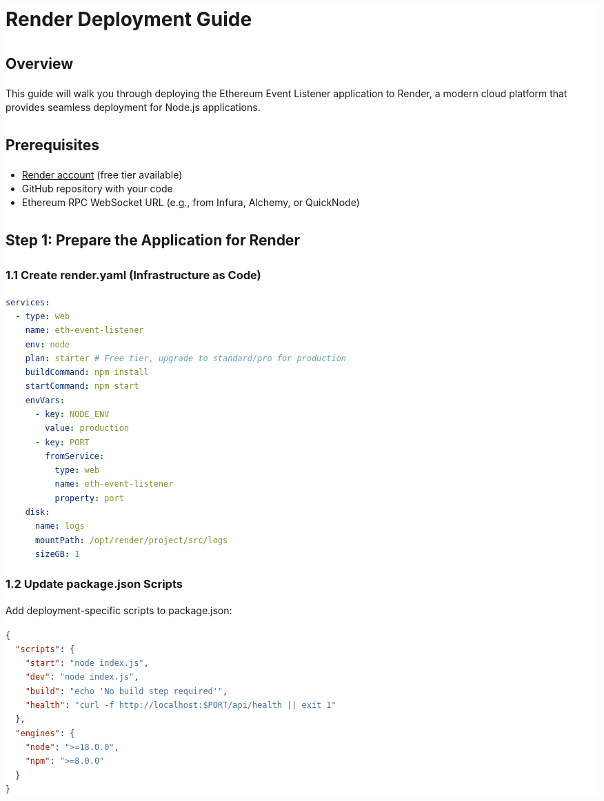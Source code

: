 # Render Deployment Guide

## Overview
This guide will walk you through deploying the Ethereum Event Listener application to Render, a modern cloud platform that provides seamless deployment for Node.js applications.

## Prerequisites
- [Render account](https://render.com) (free tier available)
- GitHub repository with your code
- Ethereum RPC WebSocket URL (e.g., from Infura, Alchemy, or QuickNode)

## Step 1: Prepare the Application for Render

### 1.1 Create render.yaml (Infrastructure as Code)
```yaml
services:
  - type: web
    name: eth-event-listener
    env: node
    plan: starter # Free tier, upgrade to standard/pro for production
    buildCommand: npm install
    startCommand: npm start
    envVars:
      - key: NODE_ENV
        value: production
      - key: PORT
        fromService:
          type: web
          name: eth-event-listener
          property: port
    disk:
      name: logs
      mountPath: /opt/render/project/src/logs
      sizeGB: 1
```

### 1.2 Update package.json Scripts
Add deployment-specific scripts to package.json:
```json
{
  "scripts": {
    "start": "node index.js",
    "dev": "node index.js",
    "build": "echo 'No build step required'",
    "health": "curl -f http://localhost:$PORT/api/health || exit 1"
  },
  "engines": {
    "node": ">=18.0.0",
    "npm": ">=8.0.0"
  }
}
```
